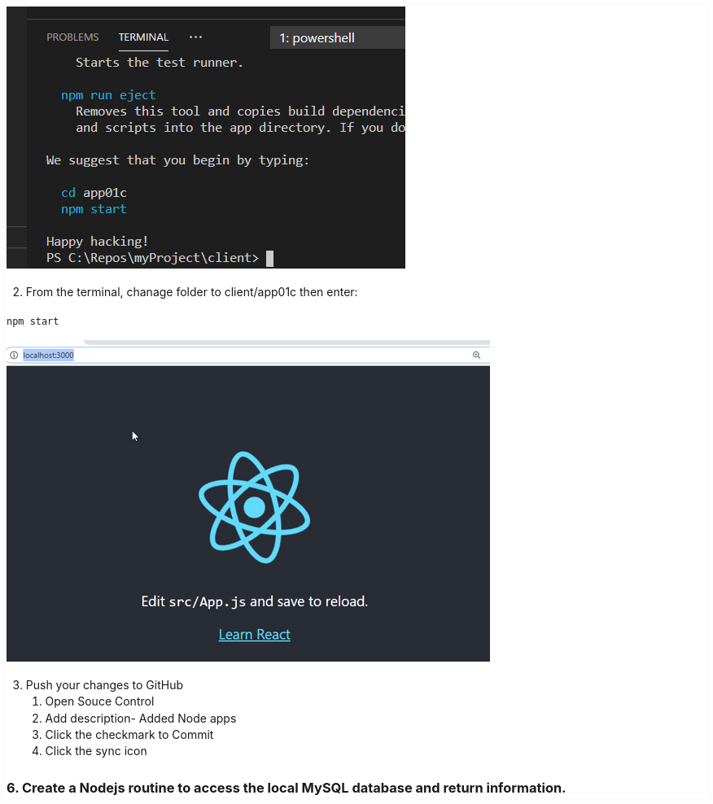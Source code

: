 ![Node-create-react-app-finish](../images/et0102-17_Node-create-react-app-finish.png "Node-create-react-app-finish")

2. From the terminal, chanage folder to client/app01c then enter:
```
npm start
``` 

![Node-start-app](../images/et0102-18_Node-start-app.png "Node-start-app")

3. Push your changes to GitHub
     1. Open Souce Control
     2. Add description- Added Node apps
     3. Click the checkmark to Commit
     4. Click the sync icon


### 6. Create a Nodejs routine to access the local MySQL database and return information.
